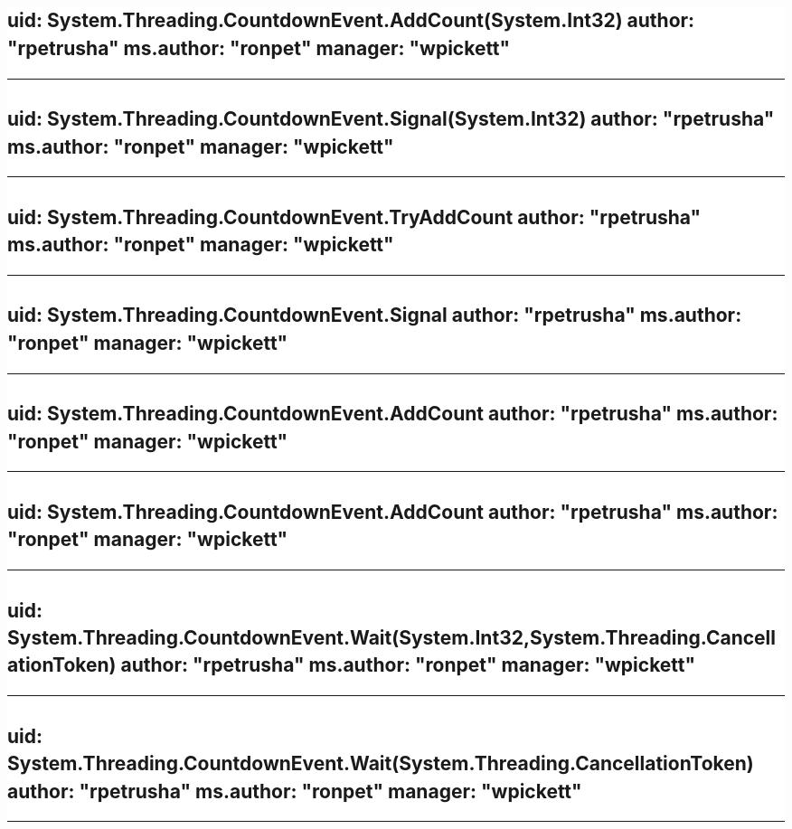 uid: System.Threading.CountdownEvent.AddCount(System.Int32)
author: "rpetrusha"
ms.author: "ronpet"
manager: "wpickett"
---

---
uid: System.Threading.CountdownEvent.Signal(System.Int32)
author: "rpetrusha"
ms.author: "ronpet"
manager: "wpickett"
---

---
uid: System.Threading.CountdownEvent.TryAddCount
author: "rpetrusha"
ms.author: "ronpet"
manager: "wpickett"
---

---
uid: System.Threading.CountdownEvent.Signal
author: "rpetrusha"
ms.author: "ronpet"
manager: "wpickett"
---

---
uid: System.Threading.CountdownEvent.AddCount
author: "rpetrusha"
ms.author: "ronpet"
manager: "wpickett"
---

---
uid: System.Threading.CountdownEvent.AddCount
author: "rpetrusha"
ms.author: "ronpet"
manager: "wpickett"
---

---
uid: System.Threading.CountdownEvent.Wait(System.Int32,System.Threading.CancellationToken)
author: "rpetrusha"
ms.author: "ronpet"
manager: "wpickett"
---

---
uid: System.Threading.CountdownEvent.Wait(System.Threading.CancellationToken)
author: "rpetrusha"
ms.author: "ronpet"
manager: "wpickett"
---

---